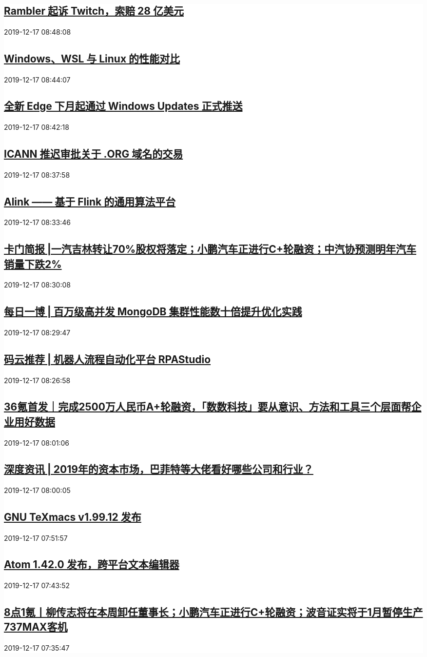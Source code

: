 ## <a href="https://www.oschina.net/news/112126/rambler-sues-twitch-for-2.8-billion-usd" target="_blank">Rambler 起诉 Twitch，索赔 28 亿美元</a>
2019-12-17 08:48:08 
## <a href="https://www.oschina.net/news/112125/wsl-windows-linux-benchmarks" target="_blank">Windows、WSL 与 Linux 的性能对比</a>
2019-12-17 08:44:07 
## <a href="https://www.oschina.net/news/112124/edge-will-release-by-windows-updates" target="_blank">全新 Edge 下月起通过 Windows Updates 正式推送</a>
2019-12-17 08:42:18 
## <a href="https://www.oschina.net/news/112123/icann-delays-org-sale-approval" target="_blank">ICANN 推迟审批关于 .ORG 域名的交易</a>
2019-12-17 08:37:58 
## <a href="https://www.oschina.net/p/alink" target="_blank">Alink —— 基于 Flink 的通用算法平台</a>
2019-12-17 08:33:46 
## <a href="http://www.36kr.com/p/5276206.html?ktm_source=feed" target="_blank">卡门简报 | ​一汽吉林转让70%股权将落定；小鹏汽车正进行C+轮融资；中汽协预测明年汽车销量下跌2%</a>
2019-12-17 08:30:08 
## <a href="https://my.oschina.net/u/4087916/blog/3141909" target="_blank">每日一博 | 百万级高并发 MongoDB 集群性能数十倍提升优化实践</a>
2019-12-17 08:29:47 
## <a href="https://gitee.com/rpa_ai/RPAStudio" target="_blank">码云推荐 | 机器人流程自动化平台 RPAStudio</a>
2019-12-17 08:26:58 
## <a href="http://www.36kr.com/p/5275749.html?ktm_source=feed" target="_blank">36氪首发｜完成2500万人民币A+轮融资，「数数科技」要从意识、方法和工具三个层面帮企业用好数据</a>
2019-12-17 08:01:06 
## <a href="http://www.36kr.com/p/5276062.html?ktm_source=feed" target="_blank">深度资讯 | 2019年的资本市场，巴菲特等大佬看好哪些公司和行业？</a>
2019-12-17 08:00:05 
## <a href="https://www.oschina.net/news/112119/gnu-texmacs-1-99-12-released" target="_blank">GNU TeXmacs v1.99.12 发布</a>
2019-12-17 07:51:57 
## <a href="https://www.oschina.net/news/112118/atom-1-42-0-released" target="_blank">Atom 1.42.0 发布，跨平台文本编辑器</a>
2019-12-17 07:43:52 
## <a href="http://36kr.com/p/5276125.html?ktm_source=feed" target="_blank">8点1氪丨柳传志将在本周卸任董事长；小鹏汽车正进行C+轮融资；波音证实将于1月暂停生产737MAX客机</a>
2019-12-17 07:35:47 
